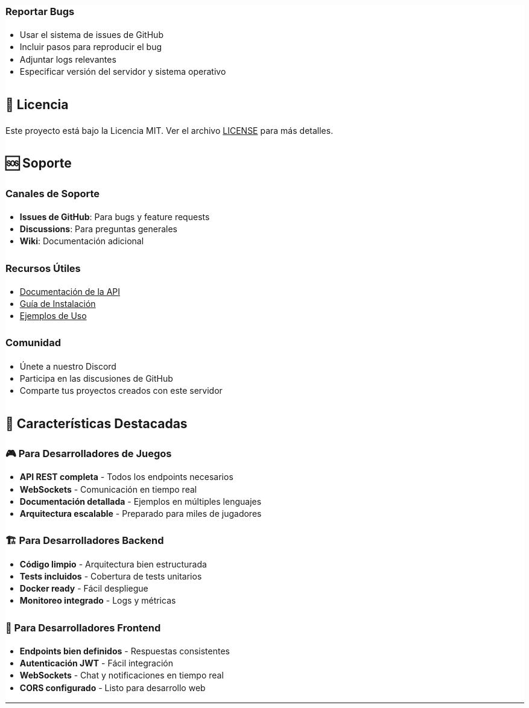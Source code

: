 ### Reportar Bugs
- Usar el sistema de issues de GitHub
- Incluir pasos para reproducir el bug
- Adjuntar logs relevantes
- Especificar versión del servidor y sistema operativo

## 📄 Licencia

Este proyecto está bajo la Licencia MIT. Ver el archivo [LICENSE](LICENSE) para más detalles.

## 🆘 Soporte

### Canales de Soporte
- **Issues de GitHub**: Para bugs y feature requests
- **Discussions**: Para preguntas generales
- **Wiki**: Documentación adicional

### Recursos Útiles
- [Documentación de la API](API_DOCUMENTATION.md)
- [Guía de Instalación](#inicio-rápido)
- [Ejemplos de Uso](API_DOCUMENTATION.md#ejemplos-de-uso)

### Comunidad
- Únete a nuestro Discord
- Participa en las discusiones de GitHub
- Comparte tus proyectos creados con este servidor

## 🌟 Características Destacadas

### 🎮 Para Desarrolladores de Juegos
- **API REST completa** - Todos los endpoints necesarios
- **WebSockets** - Comunicación en tiempo real
- **Documentación detallada** - Ejemplos en múltiples lenguajes
- **Arquitectura escalable** - Preparado para miles de jugadores

### 🏗️ Para Desarrolladores Backend
- **Código limpio** - Arquitectura bien estructurada
- **Tests incluidos** - Cobertura de tests unitarios
- **Docker ready** - Fácil despliegue
- **Monitoreo integrado** - Logs y métricas

### 🎯 Para Desarrolladores Frontend
- **Endpoints bien definidos** - Respuestas consistentes
- **Autenticación JWT** - Fácil integración
- **WebSockets** - Chat y notificaciones en tiempo real
- **CORS configurado** - Listo para desarrollo web

---
